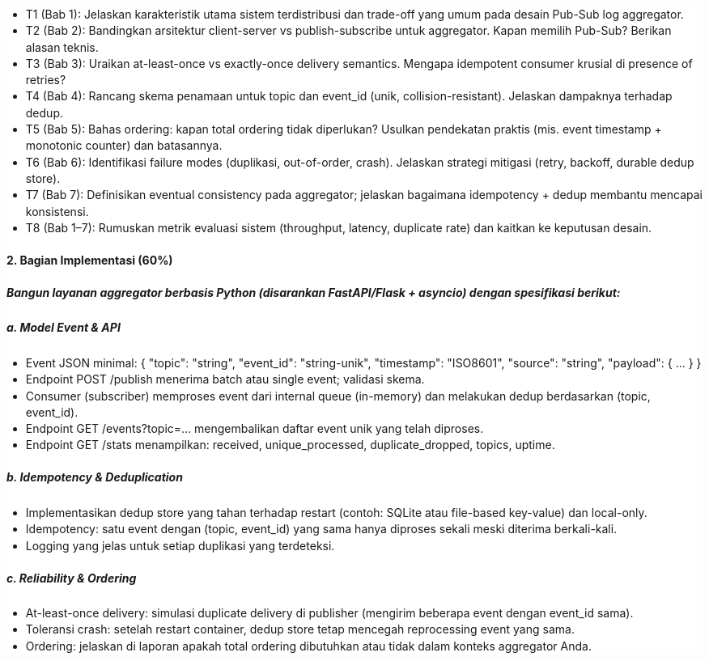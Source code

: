* T1 (Bab 1): Jelaskan karakteristik utama sistem terdistribusi dan trade-off yang umum pada desain Pub-Sub log aggregator.
* T2 (Bab 2): Bandingkan arsitektur client-server vs publish-subscribe untuk aggregator. Kapan memilih Pub-Sub? Berikan alasan teknis.
* T3 (Bab 3): Uraikan at-least-once vs exactly-once delivery semantics. Mengapa idempotent consumer krusial di presence of retries?
* T4 (Bab 4): Rancang skema penamaan untuk topic dan event\_id (unik, collision-resistant). Jelaskan dampaknya terhadap dedup.
* T5 (Bab 5): Bahas ordering: kapan total ordering tidak diperlukan? Usulkan pendekatan praktis (mis. event timestamp + monotonic counter) dan batasannya.
* T6 (Bab 6): Identifikasi failure modes (duplikasi, out-of-order, crash). Jelaskan strategi mitigasi (retry, backoff, durable dedup store).
* T7 (Bab 7): Definisikan eventual consistency pada aggregator; jelaskan bagaimana idempotency + dedup membantu mencapai konsistensi.
* T8 (Bab 1–7): Rumuskan metrik evaluasi sistem (throughput, latency, duplicate rate) dan kaitkan ke keputusan desain.



#### 2\. Bagian Implementasi (60%)

##### Bangun layanan aggregator berbasis Python (disarankan FastAPI/Flask + asyncio) dengan spesifikasi berikut:

##### a. Model Event \& API

* Event JSON minimal: { "topic": "string", "event\_id": "string-unik", "timestamp": "ISO8601", "source": "string", "payload": { ... } }
* Endpoint POST /publish menerima batch atau single event; validasi skema.
* Consumer (subscriber) memproses event dari internal queue (in-memory) dan melakukan dedup berdasarkan (topic, event\_id).
* Endpoint GET /events?topic=... mengembalikan daftar event unik yang telah diproses.
* Endpoint GET /stats menampilkan: received, unique\_processed, duplicate\_dropped, topics, uptime.



##### b. Idempotency \& Deduplication

* Implementasikan dedup store yang tahan terhadap restart (contoh: SQLite atau file-based key-value) dan local-only.
* Idempotency: satu event dengan (topic, event\_id) yang sama hanya diproses sekali meski diterima berkali-kali.
* Logging yang jelas untuk setiap duplikasi yang terdeteksi.



##### c. Reliability \& Ordering

* At-least-once delivery: simulasi duplicate delivery di publisher (mengirim beberapa event dengan event\_id sama).
* Toleransi crash: setelah restart container, dedup store tetap mencegah reprocessing event yang sama.
* Ordering: jelaskan di laporan apakah total ordering dibutuhkan atau tidak dalam konteks aggregator Anda.


